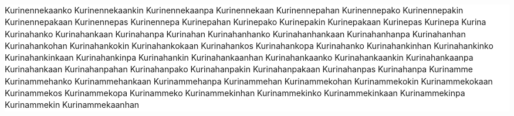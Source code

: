 Kurinennekaanko
Kurinennekaankin
Kurinennekaanpa
Kurinennekaan
Kurinennepahan
Kurinennepako
Kurinennepakin
Kurinennepakaan
Kurinennepas
Kurinennepa
Kurinepahan
Kurinepako
Kurinepakin
Kurinepakaan
Kurinepas
Kurinepa
Kurina
Kurinahanko
Kurinahankaan
Kurinahanpa
Kurinahan
Kurinahanhanko
Kurinahanhankaan
Kurinahanhanpa
Kurinahanhan
Kurinahankohan
Kurinahankokin
Kurinahankokaan
Kurinahankos
Kurinahankopa
Kurinahanko
Kurinahankinhan
Kurinahankinko
Kurinahankinkaan
Kurinahankinpa
Kurinahankin
Kurinahankaanhan
Kurinahankaanko
Kurinahankaankin
Kurinahankaanpa
Kurinahankaan
Kurinahanpahan
Kurinahanpako
Kurinahanpakin
Kurinahanpakaan
Kurinahanpas
Kurinahanpa
Kurinamme
Kurinammehanko
Kurinammehankaan
Kurinammehanpa
Kurinammehan
Kurinammekohan
Kurinammekokin
Kurinammekokaan
Kurinammekos
Kurinammekopa
Kurinammeko
Kurinammekinhan
Kurinammekinko
Kurinammekinkaan
Kurinammekinpa
Kurinammekin
Kurinammekaanhan